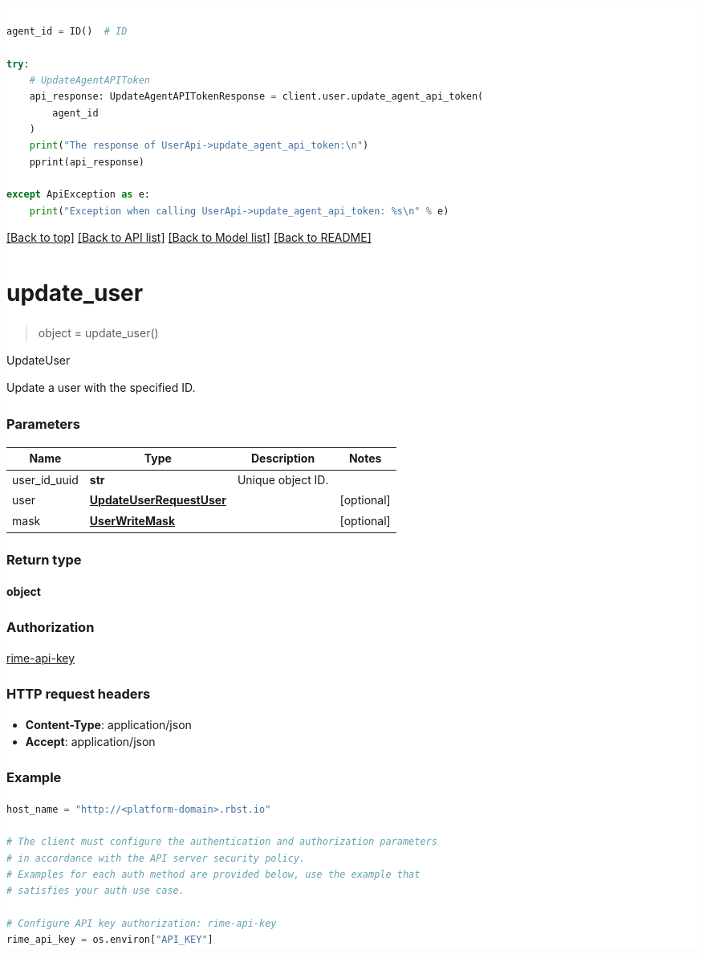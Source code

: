 ```python

agent_id = ID()  # ID

try:
    # UpdateAgentAPIToken
    api_response: UpdateAgentAPITokenResponse = client.user.update_agent_api_token(
        agent_id
    )
    print("The response of UserApi->update_agent_api_token:\n")
    pprint(api_response)

except ApiException as e:
    print("Exception when calling UserApi->update_agent_api_token: %s\n" % e)
```



[[Back to top]](#) [[Back to API list]](../README.md#documentation-for-api-endpoints) [[Back to Model list]](../README.md#documentation-for-models) [[Back to README]](../README.md)

# **update_user**
> object  = update_user()

UpdateUser

Update a user with the specified ID.

### Parameters


Name | Type | Description  | Notes
------------- | ------------- | ------------- | -------------
user_id_uuid | **str** | Unique object ID. | 
user | [**UpdateUserRequestUser**](UpdateUserRequestUser.md) |  | [optional] 
mask | [**UserWriteMask**](UserWriteMask.md) |  | [optional] 

### Return type

**object**

### Authorization


[rime-api-key](../README.md#rime-api-key)

### HTTP request headers

- **Content-Type**: application/json
- **Accept**: application/json

### Example
```python
host_name = "http://<platform-domain>.rbst.io"

# The client must configure the authentication and authorization parameters
# in accordance with the API server security policy.
# Examples for each auth method are provided below, use the example that
# satisfies your auth use case.

# Configure API key authorization: rime-api-key
rime_api_key = os.environ["API_KEY"]
```
